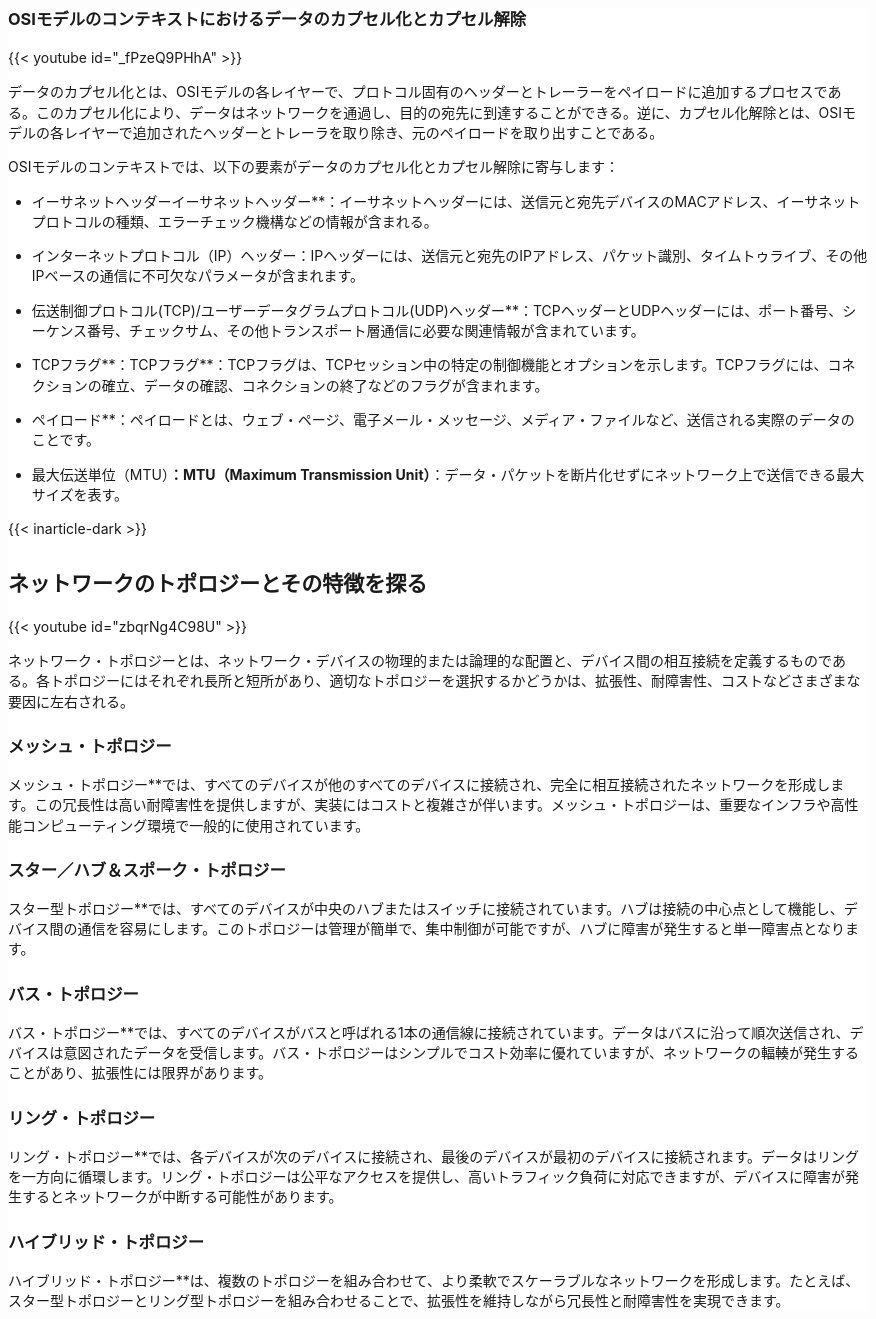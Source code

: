### OSIモデルのコンテキストにおけるデータのカプセル化とカプセル解除

{{< youtube id="_fPzeQ9PHhA" >}}

データのカプセル化とは、OSIモデルの各レイヤーで、プロトコル固有のヘッダーとトレーラーをペイロードに追加するプロセスである。このカプセル化により、データはネットワークを通過し、目的の宛先に到達することができる。逆に、カプセル化解除とは、OSIモデルの各レイヤーで追加されたヘッダーとトレーラを取り除き、元のペイロードを取り出すことである。

OSIモデルのコンテキストでは、以下の要素がデータのカプセル化とカプセル解除に寄与します：

- イーサネットヘッダーイーサネットヘッダー**：イーサネットヘッダーには、送信元と宛先デバイスのMACアドレス、イーサネットプロトコルの種類、エラーチェック機構などの情報が含まれる。

- インターネットプロトコル（IP）ヘッダー：IPヘッダーには、送信元と宛先のIPアドレス、パケット識別、タイムトゥライブ、その他IPベースの通信に不可欠なパラメータが含まれます。

- 伝送制御プロトコル(TCP)/ユーザーデータグラムプロトコル(UDP)ヘッダー**：TCPヘッダーとUDPヘッダーには、ポート番号、シーケンス番号、チェックサム、その他トランスポート層通信に必要な関連情報が含まれています。

- TCPフラグ**：TCPフラグ**：TCPフラグは、TCPセッション中の特定の制御機能とオプションを示します。TCPフラグには、コネクションの確立、データの確認、コネクションの終了などのフラグが含まれます。

- ペイロード**：ペイロードとは、ウェブ・ページ、電子メール・メッセージ、メディア・ファイルなど、送信される実際のデータのことです。

- 最大伝送単位（MTU）**：MTU（Maximum Transmission Unit）**：データ・パケットを断片化せずにネットワーク上で送信できる最大サイズを表す。

{{< inarticle-dark >}}

## ネットワークのトポロジーとその特徴を探る

{{< youtube id="zbqrNg4C98U" >}}

ネットワーク・トポロジーとは、ネットワーク・デバイスの物理的または論理的な配置と、デバイス間の相互接続を定義するものである。各トポロジーにはそれぞれ長所と短所があり、適切なトポロジーを選択するかどうかは、拡張性、耐障害性、コストなどさまざまな要因に左右される。

### メッシュ・トポロジー

メッシュ・トポロジー**では、すべてのデバイスが他のすべてのデバイスに接続され、完全に相互接続されたネットワークを形成します。この冗長性は高い耐障害性を提供しますが、実装にはコストと複雑さが伴います。メッシュ・トポロジーは、重要なインフラや高性能コンピューティング環境で一般的に使用されています。

### スター／ハブ＆スポーク・トポロジー

スター型トポロジー**では、すべてのデバイスが中央のハブまたはスイッチに接続されています。ハブは接続の中心点として機能し、デバイス間の通信を容易にします。このトポロジーは管理が簡単で、集中制御が可能ですが、ハブに障害が発生すると単一障害点となります。

### バス・トポロジー

バス・トポロジー**では、すべてのデバイスがバスと呼ばれる1本の通信線に接続されています。データはバスに沿って順次送信され、デバイスは意図されたデータを受信します。バス・トポロジーはシンプルでコスト効率に優れていますが、ネットワークの輻輳が発生することがあり、拡張性には限界があります。

### リング・トポロジー

リング・トポロジー**では、各デバイスが次のデバイスに接続され、最後のデバイスが最初のデバイスに接続されます。データはリングを一方向に循環します。リング・トポロジーは公平なアクセスを提供し、高いトラフィック負荷に対応できますが、デバイスに障害が発生するとネットワークが中断する可能性があります。

### ハイブリッド・トポロジー

ハイブリッド・トポロジー**は、複数のトポロジーを組み合わせて、より柔軟でスケーラブルなネットワークを形成します。たとえば、スター型トポロジーとリング型トポロジーを組み合わせることで、拡張性を維持しながら冗長性と耐障害性を実現できます。
